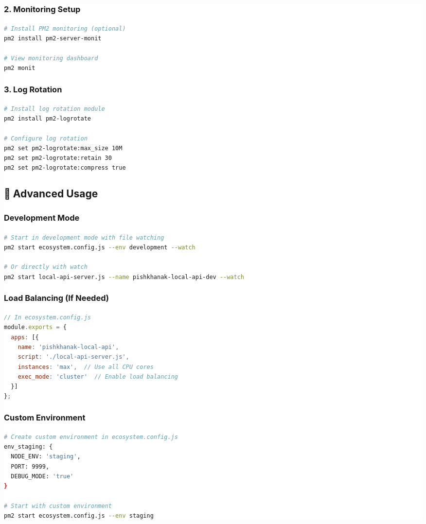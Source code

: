 ### **2. Monitoring Setup**
```bash
# Install PM2 monitoring (optional)
pm2 install pm2-server-monit

# View monitoring dashboard
pm2 monit
```

### **3. Log Rotation**
```bash
# Install log rotation module
pm2 install pm2-logrotate

# Configure log rotation
pm2 set pm2-logrotate:max_size 10M
pm2 set pm2-logrotate:retain 30
pm2 set pm2-logrotate:compress true
```

## 🚀 Advanced Usage

### **Development Mode**
```bash
# Start in development mode with file watching
pm2 start ecosystem.config.js --env development --watch

# Or directly with watch
pm2 start local-api-server.js --name pishkhanak-local-api-dev --watch
```

### **Load Balancing (If Needed)**
```javascript
// In ecosystem.config.js
module.exports = {
  apps: [{
    name: 'pishkhanak-local-api',
    script: './local-api-server.js',
    instances: 'max',  // Use all CPU cores
    exec_mode: 'cluster'  // Enable load balancing
  }]
};
```

### **Custom Environment**
```bash
# Create custom environment in ecosystem.config.js
env_staging: {
  NODE_ENV: 'staging',
  PORT: 9999,
  DEBUG_MODE: 'true'
}

# Start with custom environment
pm2 start ecosystem.config.js --env staging
```
